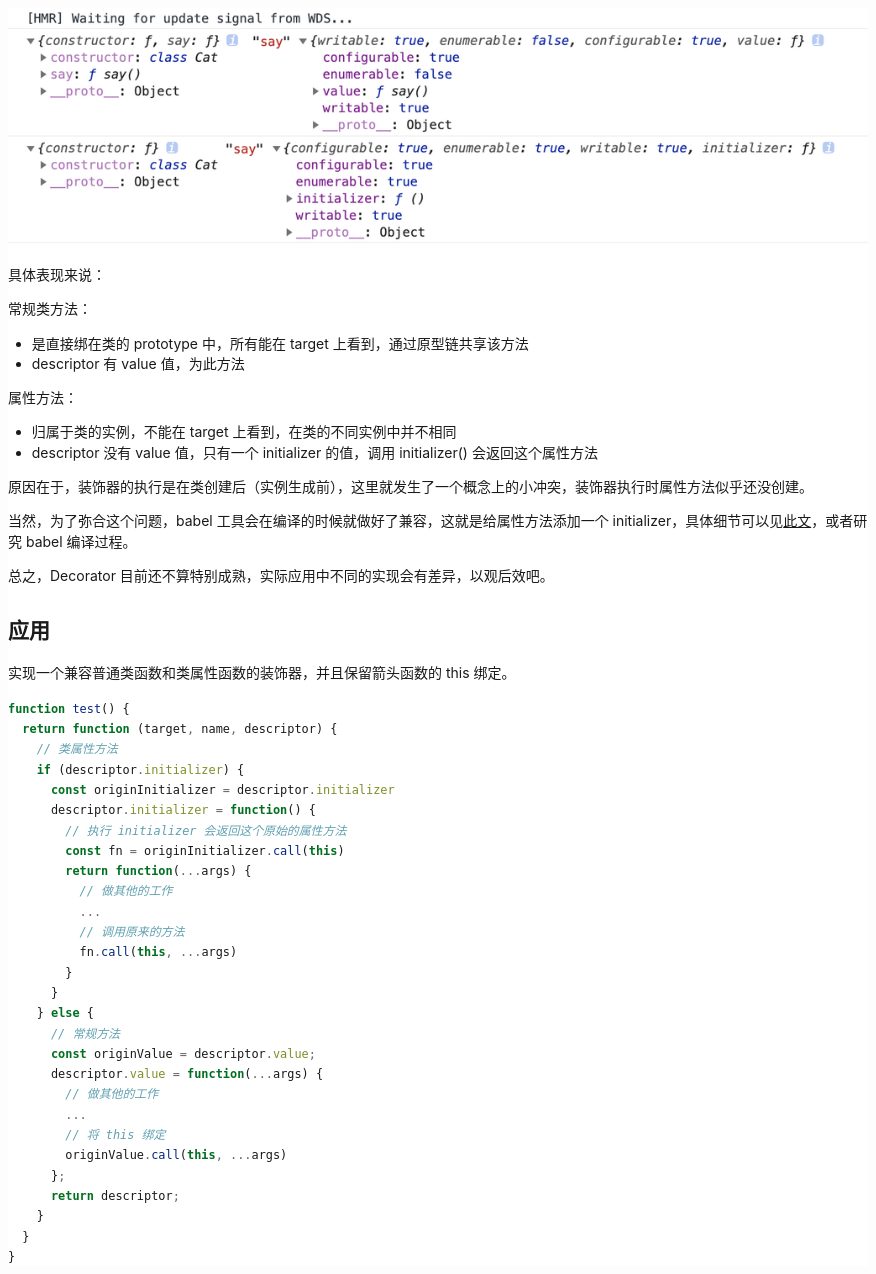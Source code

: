 ![c825a829.png](attachments/c825a829.png)

具体表现来说：

常规类方法：
+ 是直接绑在类的 prototype 中，所有能在 target 上看到，通过原型链共享该方法
+ descriptor 有 value 值，为此方法

属性方法：
+ 归属于类的实例，不能在 target 上看到，在类的不同实例中并不相同
+ descriptor 没有 value 值，只有一个 initializer 的值，调用 initializer() 会返回这个属性方法

原因在于，装饰器的执行是在类创建后（实例生成前），这里就发生了一个概念上的小冲突，装饰器执行时属性方法似乎还没创建。

当然，为了弥合这个问题，babel 工具会在编译的时候就做好了兼容，这就是给属性方法添加一个 initializer，具体细节可以见[此文](https://www.insomnia7.com/js/decorator.html#%E4%B8%89%E3%80%81%E5%BD%93class-properties%E9%81%87%E5%88%B0decorator)，或者研究 babel 编译过程。

总之，Decorator 目前还不算特别成熟，实际应用中不同的实现会有差异，以观后效吧。

## 应用

实现一个兼容普通类函数和类属性函数的装饰器，并且保留箭头函数的 this 绑定。

```js
function test() {
  return function (target, name, descriptor) {
    // 类属性方法
    if (descriptor.initializer) {
      const originInitializer = descriptor.initializer
      descriptor.initializer = function() {
        // 执行 initializer 会返回这个原始的属性方法
        const fn = originInitializer.call(this)
        return function(...args) {
          // 做其他的工作
          ...
          // 调用原来的方法
          fn.call(this, ...args)
        }
      }
    } else {
      // 常规方法
      const originValue = descriptor.value;
      descriptor.value = function(...args) {
        // 做其他的工作
        ...
        // 将 this 绑定
        originValue.call(this, ...args)
      };
      return descriptor;
    }
  }
}

```